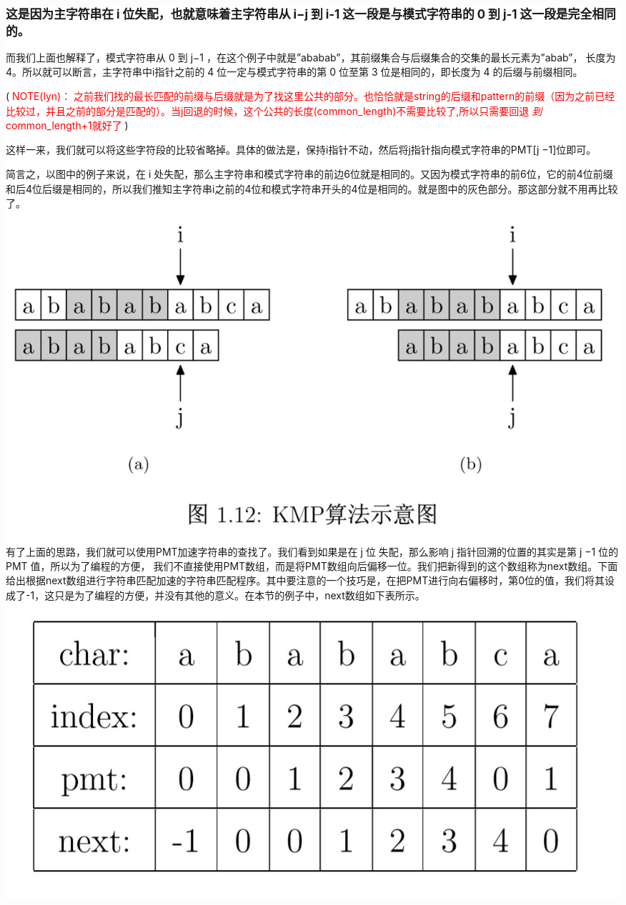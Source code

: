 <big>**这是因为主字符串在 i 位失配，也就意味着主字符串从 i−j 到 i-1 这一段是与模式字符串的 0 到 j-1 这一段是完全相同的。**</big>

而我们上面也解释了，模式字符串从 0 到 j−1 ，在这个例子中就是”ababab”，其前缀集合与后缀集合的交集的最长元素为”abab”， 长度为4。所以就可以断言，主字符串中i指针之前的 4 位一定与模式字符串的第 0 位至第 3 位是相同的，即长度为 4 的后缀与前缀相同。

(<font color=red> NOTE(lyn)： 之前我们找的最长匹配的前缀与后缀就是为了找这里公共的部分。也恰恰就是string的后缀和pattern的前缀（因为之前已经比较过，并且之前的部分是匹配的）。当j回退的时候，这个公共的长度(common_length)不需要比较了,所以只需要回退 *到* common_length+1就好了 </font>)

这样一来，我们就可以将这些字符段的比较省略掉。具体的做法是，保持i指针不动，然后将j指针指向模式字符串的PMT[j −1]位即可。

简言之，以图中的例子来说，在 i 处失配，那么主字符串和模式字符串的前边6位就是相同的。又因为模式字符串的前6位，它的前4位前缀和后4位后缀是相同的，所以我们推知主字符串i之前的4位和模式字符串开头的4位是相同的。就是图中的灰色部分。那这部分就不用再比较了。

<img src="pics/kmp_2.jpg" data-caption="" data-size="normal" data-rawwidth="1291" data-rawheight="653" class="origin_image zh-lightbox-thumb" width="1291" data-original="https://pic4.zhimg.com/v2-03a0d005badd0b8e7116d8d07947681c_r.jpg"/>

有了上面的思路，我们就可以使用PMT加速字符串的查找了。我们看到如果是在 j 位 失配，那么影响 j 指针回溯的位置的其实是第 j −1 位的 PMT 值，所以为了编程的方便， 我们不直接使用PMT数组，而是将PMT数组向后偏移一位。我们把新得到的这个数组称为next数组。下面给出根据next数组进行字符串匹配加速的字符串匹配程序。其中要注意的一个技巧是，在把PMT进行向右偏移时，第0位的值，我们将其设成了-1，这只是为了编程的方便，并没有其他的意义。在本节的例子中，next数组如下表所示。

<img src="pics/kmp_3.jpg" data-caption="" data-size="normal" data-rawwidth="839" data-rawheight="396" class="origin_image zh-lightbox-thumb" width="839" data-original="https://pic1.zhimg.com/v2-40b4885aace7b31499da9b90b7c46ed3_r.jpg"/>
